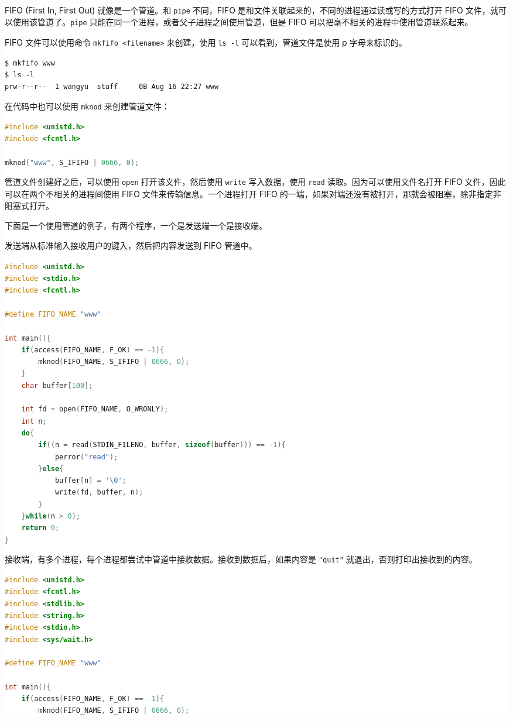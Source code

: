 FIFO (First In, First Out) 就像是一个管道。和 `pipe` 不同，FIFO 是和文件关联起来的，不同的进程通过读或写的方式打开 FIFO 文件，就可以使用该管道了。`pipe` 只能在同一个进程，或者父子进程之间使用管道，但是 FIFO 可以把毫不相关的进程中使用管道联系起来。

FIFO 文件可以使用命令 `mkfifo <filename>` 来创建，使用 `ls -l` 可以看到，管道文件是使用 p 字母来标识的。

```
$ mkfifo www
$ ls -l
prw-r--r--  1 wangyu  staff     0B Aug 16 22:27 www
```

在代码中也可以使用 `mknod` 来创建管道文件：

```c++
#include <unistd.h>
#include <fcntl.h>

mknod("www", S_IFIFO | 0666, 0);
```

管道文件创建好之后，可以使用 `open` 打开该文件，然后使用 `write` 写入数据，使用 `read` 读取。因为可以使用文件名打开 FIFO 文件，因此可以在两个不相关的进程间使用 FIFO 文件来传输信息。一个进程打开 FIFO 的一端，如果对端还没有被打开，那就会被阻塞，除非指定非阻塞式打开。

下面是一个使用管道的例子，有两个程序，一个是发送端一个是接收端。

发送端从标准输入接收用户的键入，然后把内容发送到 FIFO 管道中。

```c++
#include <unistd.h>
#include <stdio.h>
#include <fcntl.h>

#define FIFO_NAME "www"

int main(){
    if(access(FIFO_NAME, F_OK) == -1){
        mknod(FIFO_NAME, S_IFIFO | 0666, 0);
    }
    char buffer[100];

    int fd = open(FIFO_NAME, O_WRONLY);
    int n;
    do{
        if((n = read(STDIN_FILENO, buffer, sizeof(buffer))) == -1){
            perror("read");
        }else{
            buffer[n] = '\0';
            write(fd, buffer, n);
        }
    }while(n > 0);
    return 0;
}
```

接收端，有多个进程，每个进程都尝试中管道中接收数据。接收到数据后，如果内容是 `"quit"` 就退出，否则打印出接收到的内容。

```c++
#include <unistd.h>
#include <fcntl.h>
#include <stdlib.h>
#include <string.h>
#include <stdio.h>
#include <sys/wait.h>

#define FIFO_NAME "www"

int main(){
    if(access(FIFO_NAME, F_OK) == -1){
        mknod(FIFO_NAME, S_IFIFO | 0666, 0);
```